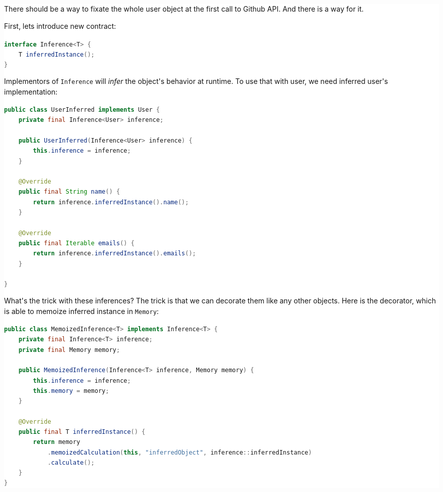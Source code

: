 There should be a way to fixate the whole user object at the first call to Github API. And there is a way for it.

First, lets introduce new contract:

```java
interface Inference<T> {
    T inferredInstance();
}
```

Implementors of `Inference` will *infer* the object's behavior at runtime. To use that with user, we need inferred user's implementation:

```java
public class UserInferred implements User {
    private final Inference<User> inference;

    public UserInferred(Inference<User> inference) {
        this.inference = inference;
    }

    @Override
    public final String name() {
        return inference.inferredInstance().name();
    }

    @Override
    public final Iterable emails() {
        return inference.inferredInstance().emails();
    }

}
```

What's the trick with these inferences? The trick is that we can decorate them like any other objects. Here is the decorator, which is able to memoize inferred instance in `Memory`:

```java
public class MemoizedInference<T> implements Inference<T> {
    private final Inference<T> inference;
    private final Memory memory;

    public MemoizedInference(Inference<T> inference, Memory memory) {
        this.inference = inference;
        this.memory = memory;
    }

    @Override
    public final T inferredInstance() {
        return memory
            .memoizedCalculation(this, "inferredObject", inference::inferredInstance)
            .calculate();
    }
}
```
